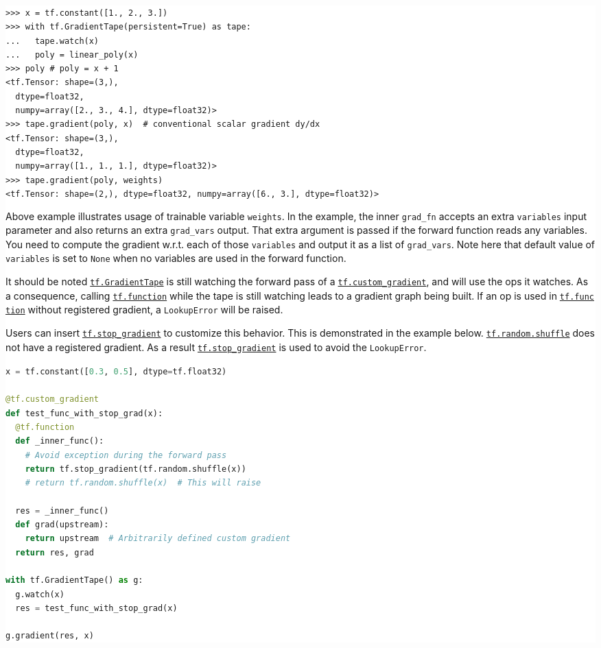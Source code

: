```
>>> x = tf.constant([1., 2., 3.])
>>> with tf.GradientTape(persistent=True) as tape:
...   tape.watch(x)
...   poly = linear_poly(x)
>>> poly # poly = x + 1
<tf.Tensor: shape=(3,),
  dtype=float32,
  numpy=array([2., 3., 4.], dtype=float32)>
>>> tape.gradient(poly, x)  # conventional scalar gradient dy/dx
<tf.Tensor: shape=(3,),
  dtype=float32,
  numpy=array([1., 1., 1.], dtype=float32)>
>>> tape.gradient(poly, weights)
<tf.Tensor: shape=(2,), dtype=float32, numpy=array([6., 3.], dtype=float32)>
```

Above example illustrates usage of trainable variable `weights`.
In the example, the inner `grad_fn` accepts an extra `variables` input
parameter and also returns an extra `grad_vars` output. That extra argument
is passed if the forward function reads any variables. You need to
compute the gradient w.r.t. each of those `variables` and output it as a list
of `grad_vars`. Note here that default value of `variables` is set to `None`
when no variables are used in the forward function.

It should be noted <a href="../tf/GradientTape.md"><code>tf.GradientTape</code></a> is still watching the forward pass of a
<a href="../tf/custom_gradient.md"><code>tf.custom_gradient</code></a>, and will use the ops it watches. As a consequence,
calling <a href="../tf/function.md"><code>tf.function</code></a> while the tape is still watching leads
to a gradient graph being built. If an op is used in <a href="../tf/function.md"><code>tf.function</code></a> without
registered gradient, a `LookupError` will be raised.

Users can insert <a href="../tf/stop_gradient.md"><code>tf.stop_gradient</code></a> to customize this behavior. This
is demonstrated in the example below. <a href="../tf/random/shuffle.md"><code>tf.random.shuffle</code></a> does not have a
registered gradient. As a result <a href="../tf/stop_gradient.md"><code>tf.stop_gradient</code></a> is used to avoid the
`LookupError`.

```python
x = tf.constant([0.3, 0.5], dtype=tf.float32)

@tf.custom_gradient
def test_func_with_stop_grad(x):
  @tf.function
  def _inner_func():
    # Avoid exception during the forward pass
    return tf.stop_gradient(tf.random.shuffle(x))
    # return tf.random.shuffle(x)  # This will raise

  res = _inner_func()
  def grad(upstream):
    return upstream  # Arbitrarily defined custom gradient
  return res, grad

with tf.GradientTape() as g:
  g.watch(x)
  res = test_func_with_stop_grad(x)

g.gradient(res, x)
```
